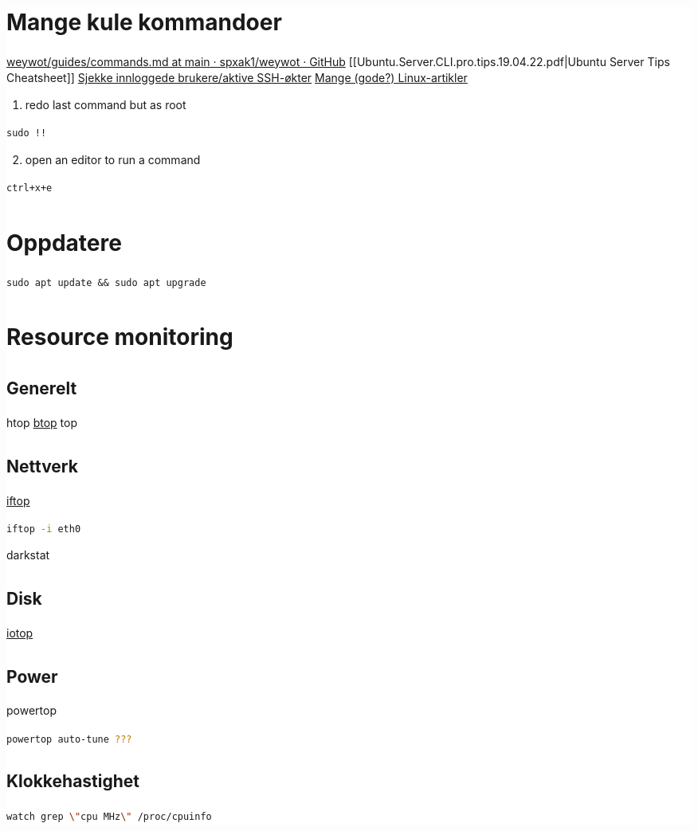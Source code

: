 # Mange kule kommandoer
[weywot/guides/commands.md at main · spxak1/weywot · GitHub](https://github.com/spxak1/weywot/blob/main/guides/commands.md)
[[Ubuntu.Server.CLI.pro.tips.19.04.22.pdf|Ubuntu Server Tips Cheatsheet]]
[Sjekke innloggede brukere/aktive SSH-økter](https://www.golinuxcloud.com/list-check-active-ssh-connections-linux/)
[Mange (gode?) Linux-artikler](https://www.baeldung.com/linux/)
1. redo last command but as root
```
sudo !!
```
2. open an editor to run a command
```
ctrl+x+e
```


# Oppdatere
```
sudo apt update && sudo apt upgrade
```


# Resource monitoring
## Generelt
htop
[btop](https://github.com/aristocratos/btop)
top
## Nettverk
[iftop](https://www.geeksforgeeks.org/iftop-command-in-linux-with-examples/)
```sh
iftop -i eth0
```
darkstat
## Disk
[iotop](https://github.com/Tomas-M/iotop)
## Power
powertop
```sh
powertop auto-tune ???
```
## Klokkehastighet
```sh
watch grep \"cpu MHz\" /proc/cpuinfo
```
